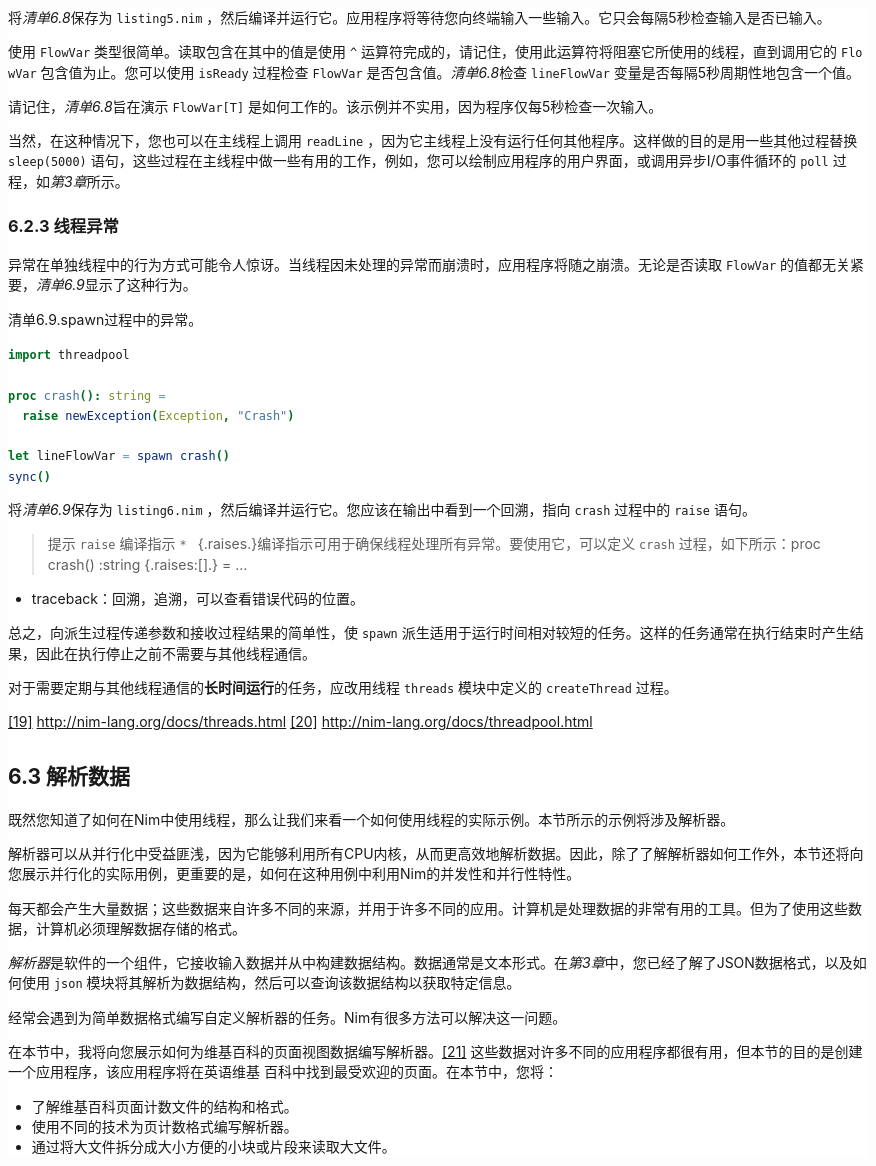 将*清单6.8*保存为 `listing5.nim` ，然后编译并运行它。应用程序将等待您向终端输入一些输入。它只会每隔5秒检查输入是否已输入。

使用 `FlowVar` 类型很简单。读取包含在其中的值是使用 `^` 运算符完成的，请记住，使用此运算符将阻塞它所使用的线程，直到调用它的 `FlowVar` 包含值为止。您可以使用 `isReady` 过程检查 `FlowVar` 是否包含值。*清单6.8*检查 `lineFlowVar` 变量是否每隔5秒周期性地包含一个值。

请记住，*清单6.8*旨在演示 `FlowVar[T]` 是如何工作的。该示例并不实用，因为程序仅每5秒检查一次输入。

当然，在这种情况下，您也可以在主线程上调用 `readLine` ，因为它主线程上没有运行任何其他程序。这样做的目的是用一些其他过程替换 `sleep(5000)` 语句，这些过程在主线程中做一些有用的工作，例如，您可以绘制应用程序的用户界面，或调用异步I/O事件循环的 `poll` 过程，如*第3章*所示。


### 6.2.3 线程异常

异常在单独线程中的行为方式可能令人惊讶。当线程因未处理的异常而崩溃时，应用程序将随之崩溃。无论是否读取 `FlowVar`  的值都无关紧要，*清单6.9*显示了这种行为。


清单6.9.spawn过程中的异常。

```nim
import threadpool

proc crash(): string =
  raise newException(Exception, "Crash")

let lineFlowVar = spawn crash()
sync()
```

将*清单6.9*保存为 `listing6.nim` ，然后编译并运行它。您应该在输出中看到一个回溯，指向 `crash`  过程中的 `raise` 语句。


>提示 `raise` 编译指示
 `* ` {.raises.}编译指示可用于确保线程处理所有异常。要使用它，可以定义 `crash` 过程，如下所示：proc crash() :string {.raises:[].} = … 
* traceback：回溯，追溯，可以查看错误代码的位置。

总之，向派生过程传递参数和接收过程结果的简单性，使 `spawn` 派生适用于运行时间相对较短的任务。这样的任务通常在执行结束时产生结果，因此在执行停止之前不需要与其他线程通信。

对于需要定期与其他线程通信的**长时间运行**的任务，应改用线程 `threads` 模块中定义的 `createThread` 过程。

  

[[19]](#d5e6428) <http://nim-lang.org/docs/threads.html>
[[20]](#d5e6432) <http://nim-lang.org/docs/threadpool.html>


## 6.3 解析数据

既然您知道了如何在Nim中使用线程，那么让我们来看一个如何使用线程的实际示例。本节所示的示例将涉及解析器。

解析器可以从并行化中受益匪浅，因为它能够利用所有CPU内核，从而更高效地解析数据。因此，除了了解解析器如何工作外，本节还将向您展示并行化的实际用例，更重要的是，如何在这种用例中利用Nim的并发性和并行性特性。

每天都会产生大量数据；这些数据来自许多不同的来源，并用于许多不同的应用。计算机是处理数据的非常有用的工具。但为了使用这些数据，计算机必须理解数据存储的格式。

*解析器*是软件的一个组件，它接收输入数据并从中构建数据结构。数据通常是文本形式。在*第3章*中，您已经了解了JSON数据格式，以及如何使用 `json` 模块将其解析为数据结构，然后可以查询该数据结构以获取特定信息。

经常会遇到为简单数据格式编写自定义解析器的任务。Nim有很多方法可以解决这一问题。

在本节中，我将向您展示如何为维基百科的页面视图数据编写解析器。[[21]](#ftn.d5e6783) 这些数据对许多不同的应用程序都很有用，但本节的目的是创建一个应用程序，该应用程序将在英语维基
百科中找到最受欢迎的页面。在本节中，您将：
* 了解维基百科页面计数文件的结构和格式。
* 使用不同的技术为页计数格式编写解析器。
* 通过将大文件拆分成大小方便的小块或片段来读取大文件。
